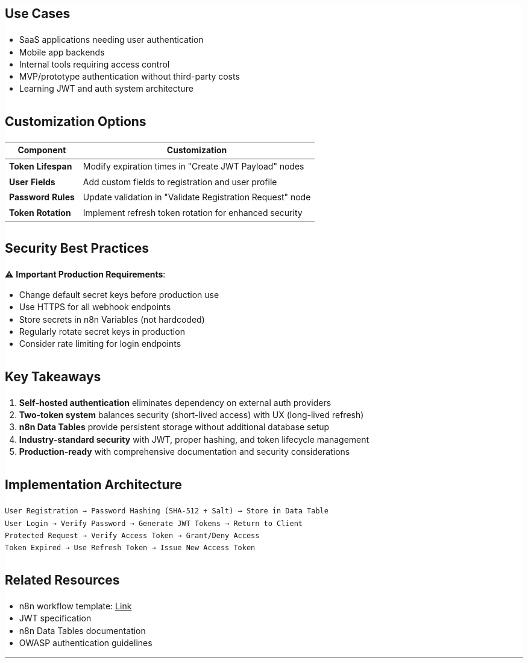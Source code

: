 ## Use Cases

- SaaS applications needing user authentication
- Mobile app backends
- Internal tools requiring access control
- MVP/prototype authentication without third-party costs
- Learning JWT and auth system architecture

## Customization Options

| Component | Customization |
|-----------|---------------|
| **Token Lifespan** | Modify expiration times in "Create JWT Payload" nodes |
| **User Fields** | Add custom fields to registration and user profile |
| **Password Rules** | Update validation in "Validate Registration Request" node |
| **Token Rotation** | Implement refresh token rotation for enhanced security |

## Security Best Practices

⚠️ **Important Production Requirements**:
- Change default secret keys before production use
- Use HTTPS for all webhook endpoints
- Store secrets in n8n Variables (not hardcoded)
- Regularly rotate secret keys in production
- Consider rate limiting for login endpoints

## Key Takeaways

1. **Self-hosted authentication** eliminates dependency on external auth providers
2. **Two-token system** balances security (short-lived access) with UX (long-lived refresh)
3. **n8n Data Tables** provide persistent storage without additional database setup
4. **Industry-standard security** with JWT, proper hashing, and token lifecycle management
5. **Production-ready** with comprehensive documentation and security considerations

## Implementation Architecture

```
User Registration → Password Hashing (SHA-512 + Salt) → Store in Data Table
User Login → Verify Password → Generate JWT Tokens → Return to Client
Protected Request → Verify Access Token → Grant/Deny Access
Token Expired → Use Refresh Token → Issue New Access Token
```

## Related Resources

- n8n workflow template: [Link](https://n8n.io/workflows/9660-host-your-own-jwt-authentication-system-with-data-tables-and-token-management/)
- JWT specification
- n8n Data Tables documentation
- OWASP authentication guidelines

---